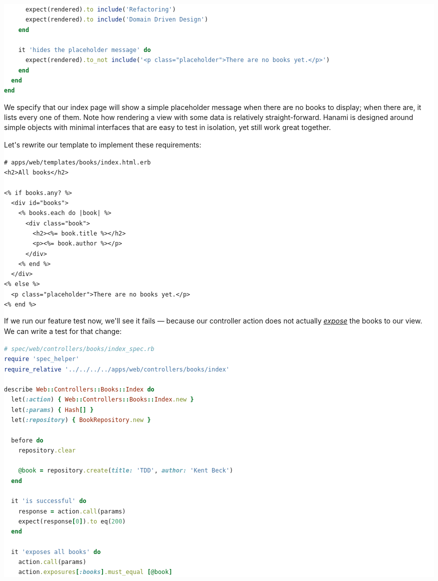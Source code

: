 ```ruby
      expect(rendered).to include('Refactoring')
      expect(rendered).to include('Domain Driven Design')
    end

    it 'hides the placeholder message' do
      expect(rendered).to_not include('<p class="placeholder">There are no books yet.</p>')
    end
  end
end
```

We specify that our index page will show a simple placeholder message when there are no books to display; when there are, it lists every one of them.
Note how rendering a view with some data is relatively straight-forward.
Hanami is designed around simple objects with minimal interfaces that are easy to test in isolation, yet still work great together.

Let's rewrite our template to implement these requirements:

```erb
# apps/web/templates/books/index.html.erb
<h2>All books</h2>

<% if books.any? %>
  <div id="books">
    <% books.each do |book| %>
      <div class="book">
        <h2><%= book.title %></h2>
        <p><%= book.author %></p>
      </div>
    <% end %>
  </div>
<% else %>
  <p class="placeholder">There are no books yet.</p>
<% end %>
```

If we run our feature test now, we'll see it fails — because our controller
action does not actually [_expose_](/guides/1.1/actions/exposures) the books to our view. We can write a test for
that change:

```ruby
# spec/web/controllers/books/index_spec.rb
require 'spec_helper'
require_relative '../../../../apps/web/controllers/books/index'

describe Web::Controllers::Books::Index do
  let(:action) { Web::Controllers::Books::Index.new }
  let(:params) { Hash[] }
  let(:repository) { BookRepository.new }

  before do
    repository.clear

    @book = repository.create(title: 'TDD', author: 'Kent Beck')
  end

  it 'is successful' do
    response = action.call(params)
    expect(response[0]).to eq(200)
  end

  it 'exposes all books' do
    action.call(params)
    action.exposures[:books].must_equal [@book]
```